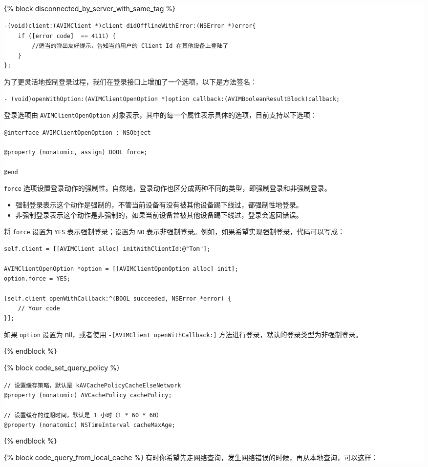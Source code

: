 {% block disconnected_by_server_with_same_tag %}
```objc
-(void)client:(AVIMClient *)client didOfflineWithError:(NSError *)error{
    if ([error code]  == 4111) {
        //适当的弹出友好提示，告知当前用户的 Client Id 在其他设备上登陆了
    }
};
```

为了更灵活地控制登录过程，我们在登录接口上增加了一个选项，以下是方法签名：

```objc
- (void)openWithOption:(AVIMClientOpenOption *)option callback:(AVIMBooleanResultBlock)callback;
```

登录选项由 `AVIMClientOpenOption` 对象表示，其中的每一个属性表示具体的选项，目前支持以下选项：

```objc
@interface AVIMClientOpenOption : NSObject

@property (nonatomic, assign) BOOL force;

@end
```

`force` 选项设置登录动作的强制性。自然地，登录动作也区分成两种不同的类型，即强制登录和非强制登录。

* 强制登录表示这个动作是强制的，不管当前设备有没有被其他设备踢下线过，都强制性地登录。
* 非强制登录表示这个动作是非强制的，如果当前设备曾被其他设备踢下线过，登录会返回错误。

将 `force` 设置为 `YES` 表示强制登录；设置为 `NO` 表示非强制登录。例如，如果希望实现强制登录，代码可以写成：

```objc
self.client = [[AVIMClient alloc] initWithClientId:@"Tom"];

AVIMClientOpenOption *option = [[AVIMClientOpenOption alloc] init];
option.force = YES;

[self.client openWithCallback:^(BOOL succeeded, NSError *error) {
    // Your code
}];
```

如果 `option` 设置为 nil，或者使用 `-[AVIMClient openWithCallback:]` 方法进行登录，默认的登录类型为非强制登录。

{% endblock %}

{% block code_set_query_policy %}

```objc
// 设置缓存策略，默认是 kAVCachePolicyCacheElseNetwork
@property (nonatomic) AVCachePolicy cachePolicy;

// 设置缓存的过期时间，默认是 1 小时（1 * 60 * 60）
@property (nonatomic) NSTimeInterval cacheMaxAge;
```
{% endblock %}

{% block code_query_from_local_cache %}
有时你希望先走网络查询，发生网络错误的时候，再从本地查询，可以这样：
